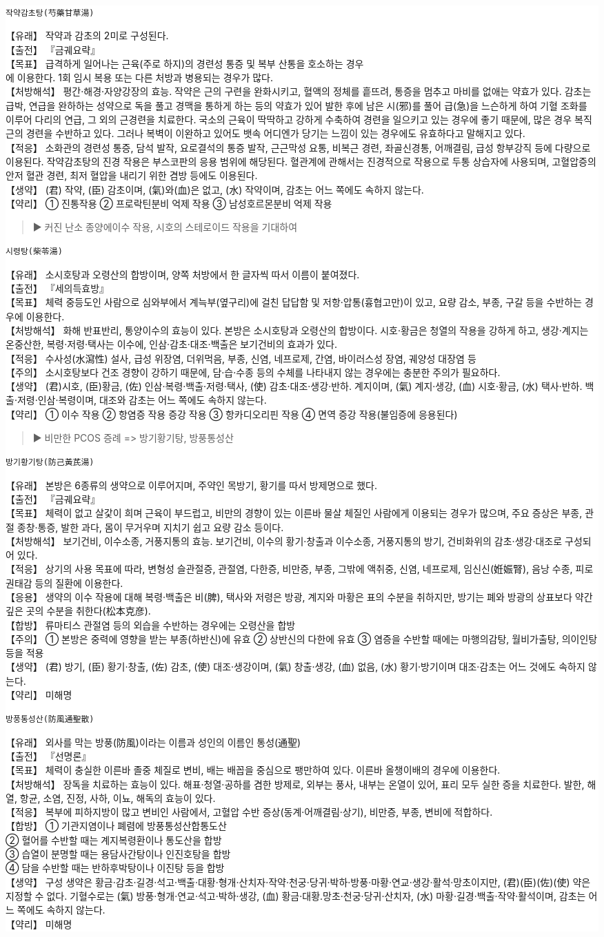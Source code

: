 `작약감초탕(芍藥甘草湯)`

【유래】 작약과 감초의 2미로 구성된다.  
【출전】 『금궤요략』  
【목표】 급격하게 일어나는 근육(주로 하지)의 경련성 통증 및 복부 산통을 호소하는 경우  
에 이용한다. 1회 임시 복용 또는 다른 처방과 병용되는 경우가 많다.  
【처방해석】 평간·해경·자양강장의 효능. 작약은 근의 구련을 완화시키고, 혈액의 정체를 흩뜨려, 통증을 멈추고 마비를 없애는 약효가 있다. 감초는 급박, 연급을 완하하는 성약으로 독을 풀고 경맥을 통하게 하는 등의 약효가 있어 발한 후에 남은 시(邪)를 풀어 급(急)을 느슨하게 하여 기혈 조화를 이루어 다리의 연급, 그 외의 근경련을 치료한다. 국소의 근육이 딱딱하고 강하게 수축하여 경련을 일으키고 있는 경우에 좋기 때문에, 많은 경우 복직근의 경련을 수반하고 있다. 그러나 복벽이 이완하고 있어도 뱃속 어디엔가 당기는 느낌이 있는 경우에도 유효하다고 말해지고 있다.  
【적응】 소화관의 경련성 통증, 담석 발작, 요로결석의 통증 발작, 근근막성 요통, 비복근 경련, 좌골신경통, 어깨결림, 급성 항부강직 등에 다량으로 이용된다. 작약감초탕의 진경 작용은 부스코판의 응용 범위에 해당된다. 혈관계에 관해서는 진경적으로 작용으로 두통 상습자에 사용되며, 고혈압증의 안저 혈관 경련, 최저 혈압을 내리기 위한 겸방 등에도 이용된다.  
【생약】 (君) 작약, (臣) 감초이며, (氣)와(血)은 없고, (水) 작약이며, 감초는 어느 쪽에도 속하지 않는다.  
【약리】 ① 진통작용 ② 프로락틴분비 억제 작용 ③ 남성호르몬분비 억제 작용

> ► 커진 난소 종양에이수 작용, 시호의 스테로이드 작용을 기대하여

`시령탕(柴苓湯)`

【유래】 소시호탕과 오령산의 합방이며, 양쪽 처방에서 한 글자씩 따서 이름이 붙여졌다.  
【출전】 『세의득효방』  
【목표】 체력 중등도인 사람으로 심와부에서 계늑부(옆구리)에 걸친 답답함 및 저항·압통(흉협고만)이 있고, 요량 감소, 부종, 구갈 등을 수반하는 경우에 이용한다.  
【처방해석】 화해 반표반리, 통양이수의 효능이 있다. 본방은 소시호탕과 오령산의 합방이다. 시호·황금은 청열의 작용을 강하게 하고, 생강·계지는 온중산한, 복령·저령·택사는 이수에, 인삼·감초·대조·백출은 보기건비의 효과가 있다.  
【적응】 수사성(水瀉性) 설사, 급성 위장염, 더위먹음, 부종, 신염, 네프로제, 간염, 바이러스성 장염, 궤양성 대장염 등  
【주의】 소시호탕보다 건조 경향이 강하기 때문에, 담·습·수종 등의 수체를 나타내지 않는 경우에는 충분한 주의가 필요하다.  
【생약】 (君)시호, (臣)황금, (佐) 인삼·복령·백출·저령·택사, (使) 감초·대조·생강·반하. 계지이며, (氣) 계지·생강, (血) 시호·황금, (水) 택사·반하. 백출·저령·인삼·복령이며, 대조와 감초는 어느 쪽에도 속하지 않는다.  
【약리】 ① 이수 작용 ② 항염증 작용 증강 작용 ③ 항카디오리핀 작용 ④ 면역 증강 작용(불임증에 응용된다)

> ► 비만한 PCOS 증례 => 방기황기탕, 방풍통성산

`방기황기탕(防己黃芪湯)`

【유래】 본방은 6종류의 생약으로 이루어지며, 주약인 목방기, 황기를 따서 방제명으로 했다.  
【출전】 『금궤요략』  
【목표】 체력이 없고 살갗이 희며 근육이 부드럽고, 비만의 경향이 있는 이른바 물살 체질인 사람에게 이용되는 경우가 많으며, 주요 증상은 부종, 관절 종창·통증, 발한 과다, 몸이 무거우며 지치기 쉽고 요량 감소 등이다.  
【처방해석】 보기건비, 이수소종, 거풍지통의 효능. 보기건비, 이수의 황기·창출과 이수소종, 거풍지통의 방기, 건비화위의 감초·생강·대조로 구성되어 있다.  
【적응】 상기의 사용 목표에 따라, 변형성 슬관절증, 관절염, 다한증, 비만증, 부종, 그밖에 액취중, 신염, 네프로제, 임신신(姙娠腎), 음낭 수종, 피로권태감 등의 질환에 이용한다.  
【응용】 생약의 이수 작용에 대해 복령·백출은 비(脾), 택사와 저령은 방광, 계지와 마황은 표의 수분을 취하지만, 방기는 폐와 방광의 상표보다 약간 깊은 곳의 수분을 취한다(松本克彦).  
【합방】 류마티스 관절염 등의 외습을 수반하는 경우에는 오령산을 합방  
【주의】 ① 본방은 중력에 영향을 받는 부종(하반신)에 유효 ② 상반신의 다한에 유효 ③ 염증을 수반할 때에는 마행의감탕, 월비가출탕, 의이인탕 등을 적용  
【생약】 (君) 방기, (臣) 황기·창출, (佐) 감초, (使) 대조·생강이며, (氣) 창출·생강, (血) 없음, (水) 황기·방기이며 대조·감초는 어느 것에도 속하지 않는다.  
【약리】 미해명

`방풍통성산(防風通聖散)`

【유래】 외사를 막는 방풍(防風)이라는 이름과 성인의 이름인 통성(通聖)  
【출전】 『선명론』  
【목표】 체력이 충실한 이른바 졸중 체질로 변비, 배는 배꼽을 중심으로 팽만하여 있다. 이른바 올챙이배의 경우에 이용한다.  
【처방해석】 장독을 치료하는 효능이 있다. 해표·청열·공하를 겸한 방제로, 외부는 풍사, 내부는 온열이 있어, 표리 모두 실한 증을 치료한다. 발한, 해열, 항균, 소염, 진정, 사하, 이뇨, 해독의 효능이 있다.  
【적응】 복부에 피하지방이 많고 변비인 사람에서, 고혈압 수반 증상(동계·어깨결림·상기), 비만증, 부종, 변비에 적합하다.  
【합방】 ① 기관지염이나 폐렴에 방풍통성산합통도산  
② 혈어를 수반할 때는 계지복령환이나 통도산을 합방  
③ 습열이 분명할 때는 용담사간탕이나 인진호탕을 합방  
④ 담을 수반할 때는 반하후박탕이나 이진탕 등을 합방  
【생약】 구성 생약은 황금·감초·길경·석고·백출·대황·형개·산치자·작약·천궁·당귀·박하·방풍·마황·연교·생강·활석·망초이지만, (君)(臣)(佐)(使) 약은 지정할 수 없다. 기혈수로는 (氣) 방풍·형개·연교·석고·박하·생강, (血) 황금·대황.망초·천궁·당귀·산치자, (水) 마황·길경·백출·작약·활석이며, 감초는 어느 쪽에도 속하지 않는다.  
【약리】 미해명
